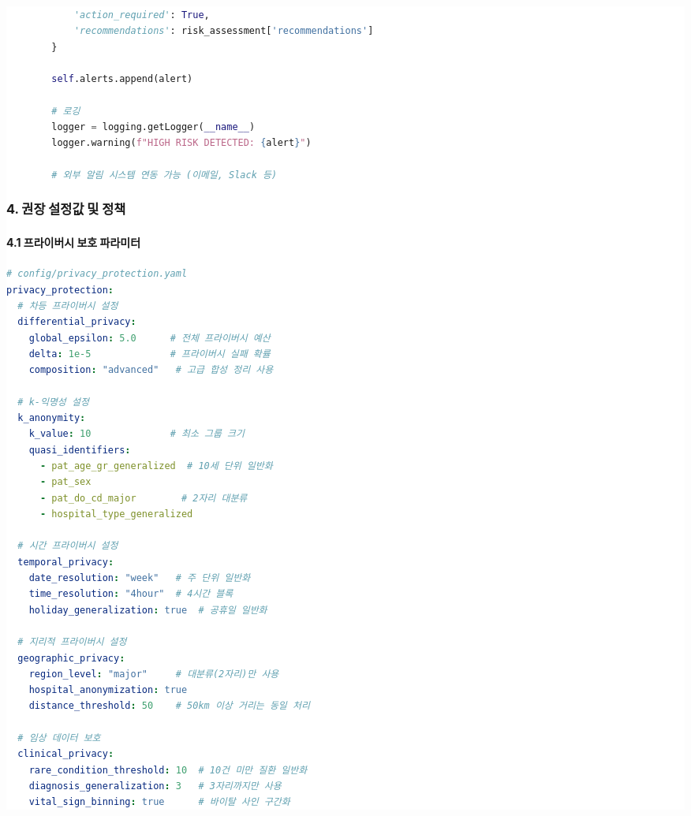 ```python
            'action_required': True,
            'recommendations': risk_assessment['recommendations']
        }
        
        self.alerts.append(alert)
        
        # 로깅
        logger = logging.getLogger(__name__)
        logger.warning(f"HIGH RISK DETECTED: {alert}")
        
        # 외부 알림 시스템 연동 가능 (이메일, Slack 등)
```

### 4. 권장 설정값 및 정책

#### 4.1 프라이버시 보호 파라미터

```yaml
# config/privacy_protection.yaml
privacy_protection:
  # 차등 프라이버시 설정
  differential_privacy:
    global_epsilon: 5.0      # 전체 프라이버시 예산
    delta: 1e-5              # 프라이버시 실패 확률
    composition: "advanced"   # 고급 합성 정리 사용
    
  # k-익명성 설정
  k_anonymity:
    k_value: 10              # 최소 그룹 크기
    quasi_identifiers:
      - pat_age_gr_generalized  # 10세 단위 일반화
      - pat_sex
      - pat_do_cd_major        # 2자리 대분류
      - hospital_type_generalized
    
  # 시간 프라이버시 설정
  temporal_privacy:
    date_resolution: "week"   # 주 단위 일반화
    time_resolution: "4hour"  # 4시간 블록
    holiday_generalization: true  # 공휴일 일반화
    
  # 지리적 프라이버시 설정
  geographic_privacy:
    region_level: "major"     # 대분류(2자리)만 사용
    hospital_anonymization: true
    distance_threshold: 50    # 50km 이상 거리는 동일 처리
    
  # 임상 데이터 보호
  clinical_privacy:
    rare_condition_threshold: 10  # 10건 미만 질환 일반화
    diagnosis_generalization: 3   # 3자리까지만 사용
    vital_sign_binning: true      # 바이탈 사인 구간화
```
